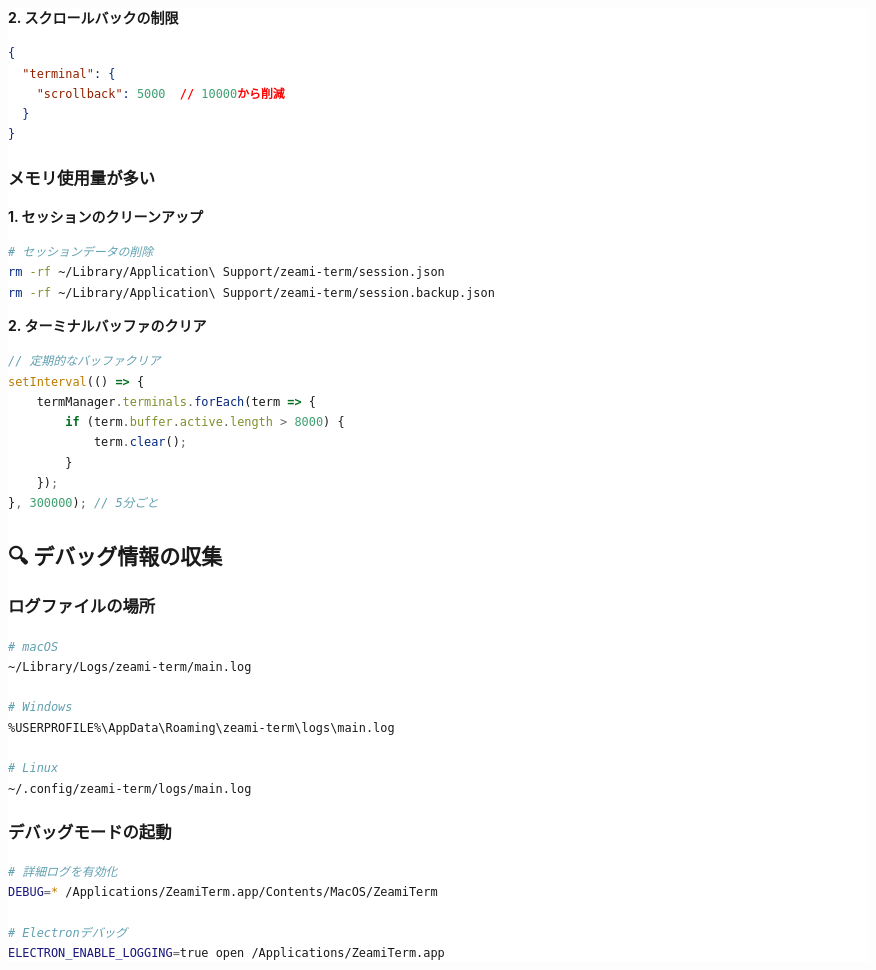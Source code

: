 **2. スクロールバックの制限**
```json
{
  "terminal": {
    "scrollback": 5000  // 10000から削減
  }
}
```

### メモリ使用量が多い

**1. セッションのクリーンアップ**
```bash
# セッションデータの削除
rm -rf ~/Library/Application\ Support/zeami-term/session.json
rm -rf ~/Library/Application\ Support/zeami-term/session.backup.json
```

**2. ターミナルバッファのクリア**
```javascript
// 定期的なバッファクリア
setInterval(() => {
    termManager.terminals.forEach(term => {
        if (term.buffer.active.length > 8000) {
            term.clear();
        }
    });
}, 300000); // 5分ごと
```

## 🔍 デバッグ情報の収集

### ログファイルの場所

```bash
# macOS
~/Library/Logs/zeami-term/main.log

# Windows
%USERPROFILE%\AppData\Roaming\zeami-term\logs\main.log

# Linux
~/.config/zeami-term/logs/main.log
```

### デバッグモードの起動

```bash
# 詳細ログを有効化
DEBUG=* /Applications/ZeamiTerm.app/Contents/MacOS/ZeamiTerm

# Electronデバッグ
ELECTRON_ENABLE_LOGGING=true open /Applications/ZeamiTerm.app
```

